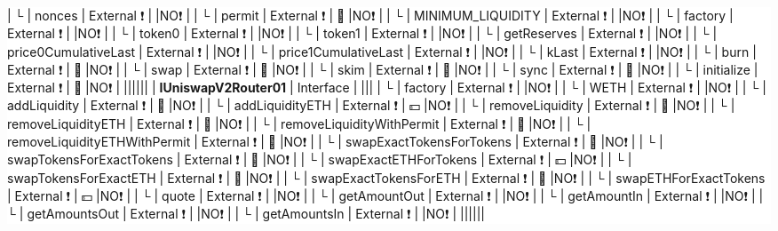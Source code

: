 | └ | nonces | External ❗️ |   |NO❗️ |
| └ | permit | External ❗️ | 🛑  |NO❗️ |
| └ | MINIMUM_LIQUIDITY | External ❗️ |   |NO❗️ |
| └ | factory | External ❗️ |   |NO❗️ |
| └ | token0 | External ❗️ |   |NO❗️ |
| └ | token1 | External ❗️ |   |NO❗️ |
| └ | getReserves | External ❗️ |   |NO❗️ |
| └ | price0CumulativeLast | External ❗️ |   |NO❗️ |
| └ | price1CumulativeLast | External ❗️ |   |NO❗️ |
| └ | kLast | External ❗️ |   |NO❗️ |
| └ | burn | External ❗️ | 🛑  |NO❗️ |
| └ | swap | External ❗️ | 🛑  |NO❗️ |
| └ | skim | External ❗️ | 🛑  |NO❗️ |
| └ | sync | External ❗️ | 🛑  |NO❗️ |
| └ | initialize | External ❗️ | 🛑  |NO❗️ |
||||||
| **IUniswapV2Router01** | Interface |  |||
| └ | factory | External ❗️ |   |NO❗️ |
| └ | WETH | External ❗️ |   |NO❗️ |
| └ | addLiquidity | External ❗️ | 🛑  |NO❗️ |
| └ | addLiquidityETH | External ❗️ |  💵 |NO❗️ |
| └ | removeLiquidity | External ❗️ | 🛑  |NO❗️ |
| └ | removeLiquidityETH | External ❗️ | 🛑  |NO❗️ |
| └ | removeLiquidityWithPermit | External ❗️ | 🛑  |NO❗️ |
| └ | removeLiquidityETHWithPermit | External ❗️ | 🛑  |NO❗️ |
| └ | swapExactTokensForTokens | External ❗️ | 🛑  |NO❗️ |
| └ | swapTokensForExactTokens | External ❗️ | 🛑  |NO❗️ |
| └ | swapExactETHForTokens | External ❗️ |  💵 |NO❗️ |
| └ | swapTokensForExactETH | External ❗️ | 🛑  |NO❗️ |
| └ | swapExactTokensForETH | External ❗️ | 🛑  |NO❗️ |
| └ | swapETHForExactTokens | External ❗️ |  💵 |NO❗️ |
| └ | quote | External ❗️ |   |NO❗️ |
| └ | getAmountOut | External ❗️ |   |NO❗️ |
| └ | getAmountIn | External ❗️ |   |NO❗️ |
| └ | getAmountsOut | External ❗️ |   |NO❗️ |
| └ | getAmountsIn | External ❗️ |   |NO❗️ |
||||||